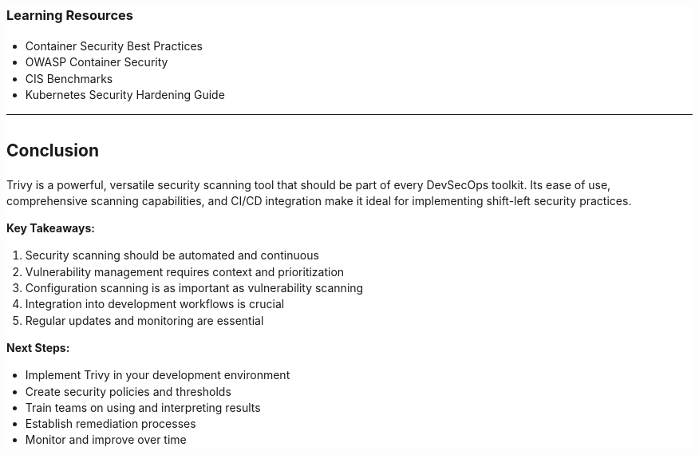 ### Learning Resources
- Container Security Best Practices
- OWASP Container Security
- CIS Benchmarks
- Kubernetes Security Hardening Guide

---

## Conclusion

Trivy is a powerful, versatile security scanning tool that should be part of every DevSecOps toolkit. Its ease of use, comprehensive scanning capabilities, and CI/CD integration make it ideal for implementing shift-left security practices.

**Key Takeaways:**
1. Security scanning should be automated and continuous
2. Vulnerability management requires context and prioritization
3. Configuration scanning is as important as vulnerability scanning
4. Integration into development workflows is crucial
5. Regular updates and monitoring are essential

**Next Steps:**
- Implement Trivy in your development environment
- Create security policies and thresholds
- Train teams on using and interpreting results
- Establish remediation processes
- Monitor and improve over time
